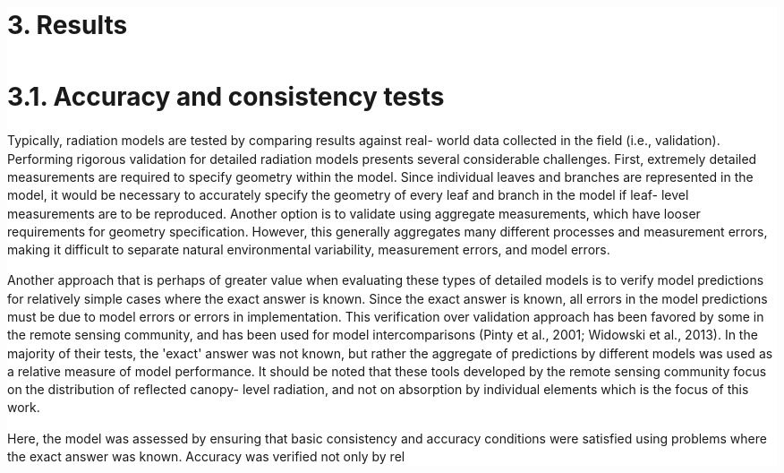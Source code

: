 # 3. Results

# 3.1. Accuracy and consistency tests

Typically, radiation models are tested by comparing results against real- world data collected in the field (i.e., validation). Performing rigorous validation for detailed radiation models presents several considerable challenges. First, extremely detailed measurements are required to specify geometry within the model. Since individual leaves and branches are represented in the model, it would be necessary to accurately specify the geometry of every leaf and branch in the model if leaf- level measurements are to be reproduced. Another option is to validate using aggregate measurements, which have looser requirements for geometry specification. However, this generally aggregates many different processes and measurement errors, making it difficult to separate natural environmental variability, measurement errors, and model errors.

Another approach that is perhaps of greater value when evaluating these types of detailed models is to verify model predictions for relatively simple cases where the exact answer is known. Since the exact answer is known, all errors in the model predictions must be due to model errors or errors in implementation. This verification over validation approach has been favored by some in the remote sensing community, and has been used for model intercomparisons (Pinty et al., 2001; Widowski et al., 2013). In the majority of their tests, the 'exact' answer was not known, but rather the aggregate of predictions by different models was used as a relative measure of model performance. It should be noted that these tools developed by the remote sensing community focus on the distribution of reflected canopy- level radiation, and not on absorption by individual elements which is the focus of this work.

Here, the model was assessed by ensuring that basic consistency and accuracy conditions were satisfied using problems where the exact answer was known. Accuracy was verified not only by rel
